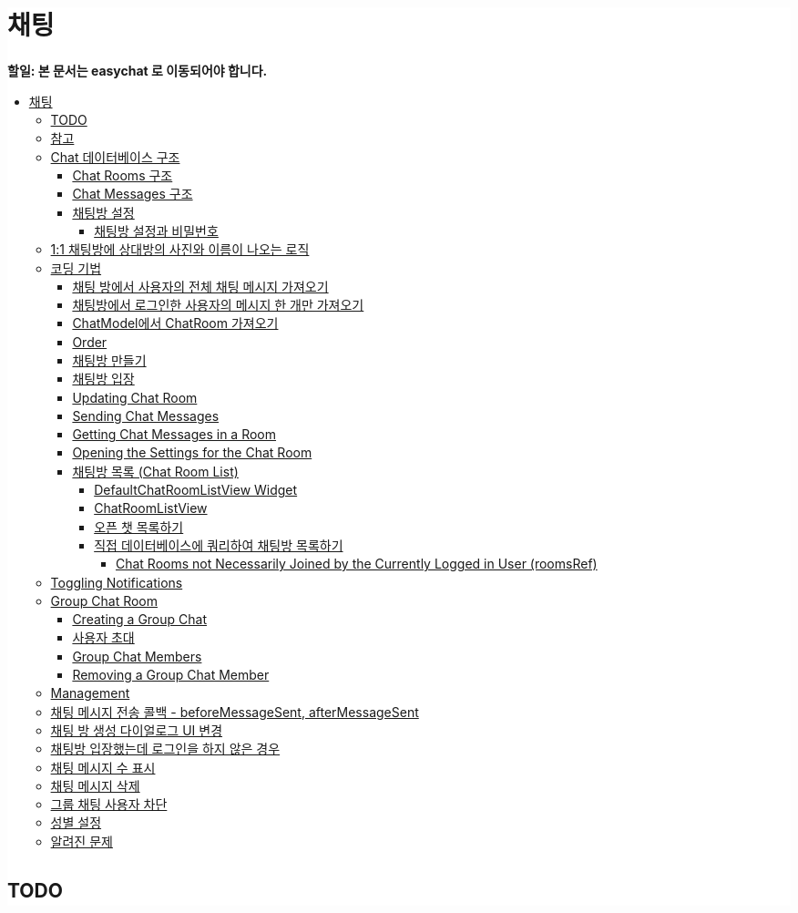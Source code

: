 # 채팅

**할일: 본 문서는 easychat 로 이동되어야 합니다.**


- [채팅](#채팅)
  - [TODO](#todo)
  - [참고](#참고)
  - [Chat 데이터베이스 구조](#chat-데이터베이스-구조)
    - [Chat Rooms 구조](#chat-rooms-구조)
    - [Chat Messages 구조](#chat-messages-구조)
    - [채팅방 설정](#채팅방-설정)
      - [채팅방 설정과 비밀번호](#채팅방-설정과-비밀번호)
  - [1:1 채팅방에 상대방의 사진와 이름이 나오는 로직](#11-채팅방에-상대방의-사진와-이름이-나오는-로직)
  - [코딩 기법](#코딩-기법)
    - [채팅 방에서 사용자의 전체 채팅 메시지 가져오기](#채팅-방에서-사용자의-전체-채팅-메시지-가져오기)
    - [채팅방에서 로그인한 사용자의 메시지 한 개만 가져오기](#채팅방에서-로그인한-사용자의-메시지-한-개만-가져오기)
    - [ChatModel에서 ChatRoom 가져오기](#chatmodel에서-chatroom-가져오기)
    - [Order](#order)
    - [채팅방 만들기](#채팅방-만들기)
    - [채팅방 입장](#채팅방-입장)
    - [Updating Chat Room](#updating-chat-room)
    - [Sending Chat Messages](#sending-chat-messages)
    - [Getting Chat Messages in a Room](#getting-chat-messages-in-a-room)
    - [Opening the Settings for the Chat Room](#opening-the-settings-for-the-chat-room)
    - [채팅방 목록 (Chat Room List)](#채팅방-목록-chat-room-list)
      - [DefaultChatRoomListView Widget](#defaultchatroomlistview-widget)
      - [ChatRoomListView](#chatroomlistview)
      - [오픈 챗 목록하기](#오픈-챗-목록하기)
      - [직접 데이터베이스에 쿼리하여 채팅방 목록하기](#직접-데이터베이스에-쿼리하여-채팅방-목록하기)
        - [Chat Rooms not Necessarily Joined by the Currently Logged in User (roomsRef)](#chat-rooms-not-necessarily-joined-by-the-currently-logged-in-user-roomsref)
  - [Toggling Notifications](#toggling-notifications)
  - [Group Chat Room](#group-chat-room)
    - [Creating a Group Chat](#creating-a-group-chat)
    - [사용자 초대](#사용자-초대)
    - [Group Chat Members](#group-chat-members)
    - [Removing a Group Chat Member](#removing-a-group-chat-member)
  - [Management](#management)
  - [채팅 메시지 전송 콜백 - beforeMessageSent, afterMessageSent](#채팅-메시지-전송-콜백---beforemessagesent-aftermessagesent)
  - [채팅 방 생성 다이얼로그 UI 변경](#채팅-방-생성-다이얼로그-ui-변경)
  - [채팅방 입장했는데 로그인을 하지 않은 경우](#채팅방-입장했는데-로그인을-하지-않은-경우)
  - [채팅 메시지 수 표시](#채팅-메시지-수-표시)
  - [채팅 메시지 삭제](#채팅-메시지-삭제)
  - [그룹 채팅 사용자 차단](#그룹-채팅-사용자-차단)
  - [성별 설정](#성별-설정)
  - [알려진 문제](#알려진-문제)


## TODO
